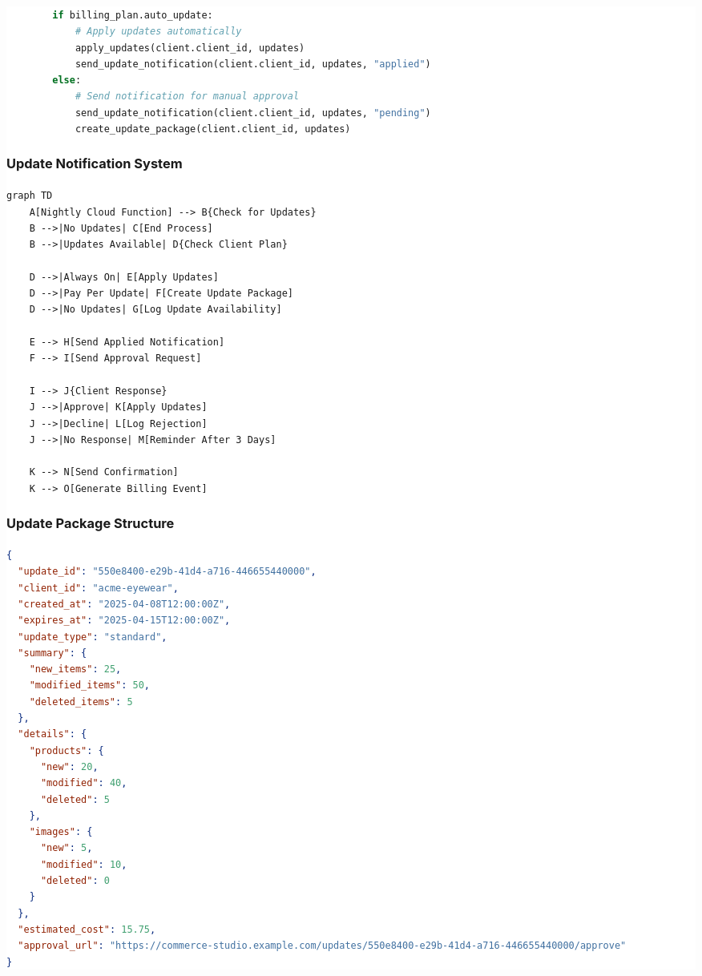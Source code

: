 ```python
        if billing_plan.auto_update:
            # Apply updates automatically
            apply_updates(client.client_id, updates)
            send_update_notification(client.client_id, updates, "applied")
        else:
            # Send notification for manual approval
            send_update_notification(client.client_id, updates, "pending")
            create_update_package(client.client_id, updates)
```

### Update Notification System

```mermaid
graph TD
    A[Nightly Cloud Function] --> B{Check for Updates}
    B -->|No Updates| C[End Process]
    B -->|Updates Available| D{Check Client Plan}
    
    D -->|Always On| E[Apply Updates]
    D -->|Pay Per Update| F[Create Update Package]
    D -->|No Updates| G[Log Update Availability]
    
    E --> H[Send Applied Notification]
    F --> I[Send Approval Request]
    
    I --> J{Client Response}
    J -->|Approve| K[Apply Updates]
    J -->|Decline| L[Log Rejection]
    J -->|No Response| M[Reminder After 3 Days]
    
    K --> N[Send Confirmation]
    K --> O[Generate Billing Event]
```

### Update Package Structure

```json
{
  "update_id": "550e8400-e29b-41d4-a716-446655440000",
  "client_id": "acme-eyewear",
  "created_at": "2025-04-08T12:00:00Z",
  "expires_at": "2025-04-15T12:00:00Z",
  "update_type": "standard",
  "summary": {
    "new_items": 25,
    "modified_items": 50,
    "deleted_items": 5
  },
  "details": {
    "products": {
      "new": 20,
      "modified": 40,
      "deleted": 5
    },
    "images": {
      "new": 5,
      "modified": 10,
      "deleted": 0
    }
  },
  "estimated_cost": 15.75,
  "approval_url": "https://commerce-studio.example.com/updates/550e8400-e29b-41d4-a716-446655440000/approve"
}
```